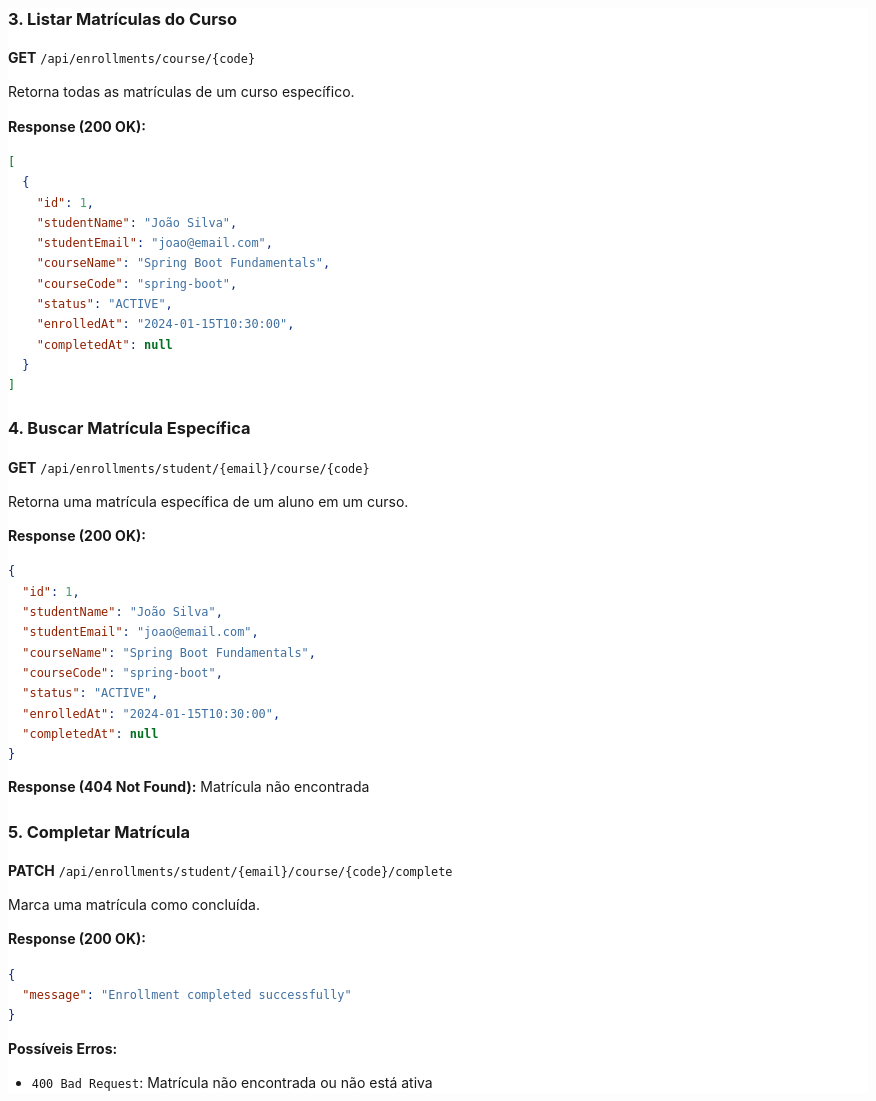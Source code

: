 ### 3. Listar Matrículas do Curso
**GET** `/api/enrollments/course/{code}`

Retorna todas as matrículas de um curso específico.

**Response (200 OK):**
```json
[
  {
    "id": 1,
    "studentName": "João Silva",
    "studentEmail": "joao@email.com",
    "courseName": "Spring Boot Fundamentals",
    "courseCode": "spring-boot",
    "status": "ACTIVE",
    "enrolledAt": "2024-01-15T10:30:00",
    "completedAt": null
  }
]
```

### 4. Buscar Matrícula Específica
**GET** `/api/enrollments/student/{email}/course/{code}`

Retorna uma matrícula específica de um aluno em um curso.

**Response (200 OK):**
```json
{
  "id": 1,
  "studentName": "João Silva",
  "studentEmail": "joao@email.com",
  "courseName": "Spring Boot Fundamentals",
  "courseCode": "spring-boot",
  "status": "ACTIVE",
  "enrolledAt": "2024-01-15T10:30:00",
  "completedAt": null
}
```

**Response (404 Not Found):** Matrícula não encontrada

### 5. Completar Matrícula
**PATCH** `/api/enrollments/student/{email}/course/{code}/complete`

Marca uma matrícula como concluída.

**Response (200 OK):**
```json
{
  "message": "Enrollment completed successfully"
}
```

**Possíveis Erros:**
- `400 Bad Request`: Matrícula não encontrada ou não está ativa
